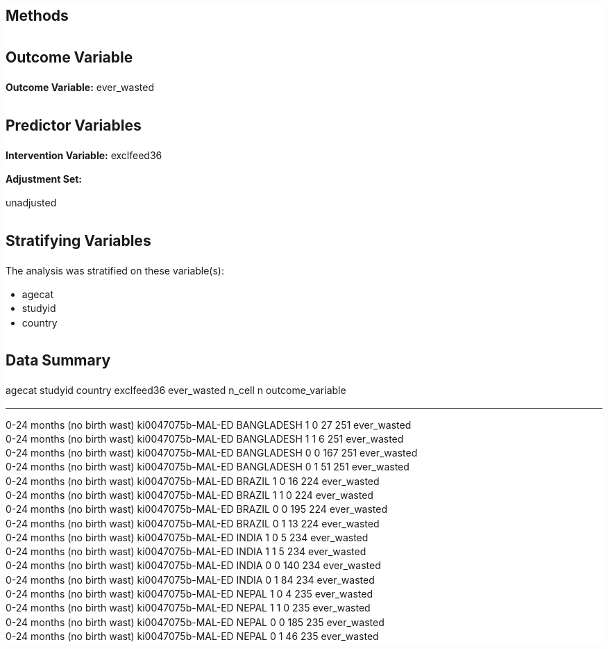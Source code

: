 





## Methods
## Outcome Variable

**Outcome Variable:** ever_wasted

## Predictor Variables

**Intervention Variable:** exclfeed36

**Adjustment Set:**

unadjusted

## Stratifying Variables

The analysis was stratified on these variable(s):

* agecat
* studyid
* country

## Data Summary

agecat                        studyid                    country                        exclfeed36    ever_wasted   n_cell       n  outcome_variable 
----------------------------  -------------------------  -----------------------------  -----------  ------------  -------  ------  -----------------
0-24 months (no birth wast)   ki0047075b-MAL-ED          BANGLADESH                     1                       0       27     251  ever_wasted      
0-24 months (no birth wast)   ki0047075b-MAL-ED          BANGLADESH                     1                       1        6     251  ever_wasted      
0-24 months (no birth wast)   ki0047075b-MAL-ED          BANGLADESH                     0                       0      167     251  ever_wasted      
0-24 months (no birth wast)   ki0047075b-MAL-ED          BANGLADESH                     0                       1       51     251  ever_wasted      
0-24 months (no birth wast)   ki0047075b-MAL-ED          BRAZIL                         1                       0       16     224  ever_wasted      
0-24 months (no birth wast)   ki0047075b-MAL-ED          BRAZIL                         1                       1        0     224  ever_wasted      
0-24 months (no birth wast)   ki0047075b-MAL-ED          BRAZIL                         0                       0      195     224  ever_wasted      
0-24 months (no birth wast)   ki0047075b-MAL-ED          BRAZIL                         0                       1       13     224  ever_wasted      
0-24 months (no birth wast)   ki0047075b-MAL-ED          INDIA                          1                       0        5     234  ever_wasted      
0-24 months (no birth wast)   ki0047075b-MAL-ED          INDIA                          1                       1        5     234  ever_wasted      
0-24 months (no birth wast)   ki0047075b-MAL-ED          INDIA                          0                       0      140     234  ever_wasted      
0-24 months (no birth wast)   ki0047075b-MAL-ED          INDIA                          0                       1       84     234  ever_wasted      
0-24 months (no birth wast)   ki0047075b-MAL-ED          NEPAL                          1                       0        4     235  ever_wasted      
0-24 months (no birth wast)   ki0047075b-MAL-ED          NEPAL                          1                       1        0     235  ever_wasted      
0-24 months (no birth wast)   ki0047075b-MAL-ED          NEPAL                          0                       0      185     235  ever_wasted      
0-24 months (no birth wast)   ki0047075b-MAL-ED          NEPAL                          0                       1       46     235  ever_wasted      